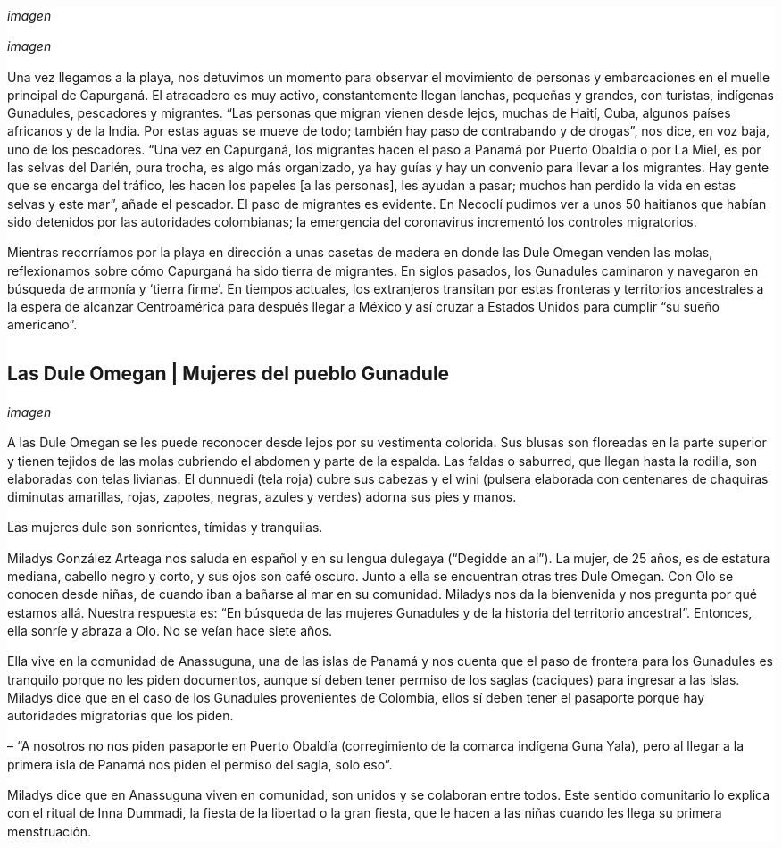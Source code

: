 *imagen*

*imagen*

Una vez llegamos a la playa, nos detuvimos un momento para observar el movimiento de personas y embarcaciones en el muelle principal de Capurganá. El atracadero es muy activo, constantemente llegan lanchas, pequeñas y grandes, con turistas, indígenas Gunadules, pescadores y migrantes. “Las personas que migran vienen desde lejos, muchas de Haití, Cuba, algunos países africanos y de la India. Por estas aguas se mueve de todo; también hay paso de contrabando y de drogas”, nos dice, en voz baja, uno de los pescadores. “Una vez en Capurganá, los migrantes hacen el paso a Panamá por Puerto Obaldía o por La Miel, es por las selvas del Darién, pura trocha, es algo más organizado, ya hay guías y hay un convenio para llevar a los migrantes. Hay gente que se encarga del tráfico, les hacen los papeles [a las personas], les ayudan a pasar; muchos han perdido la vida en estas selvas y este mar”, añade el pescador. El paso de migrantes es evidente. En Necoclí pudimos ver a unos 50 haitianos que habían sido detenidos por las autoridades colombianas; la emergencia del coronavirus incrementó los controles migratorios.
 
Mientras recorríamos por la playa en dirección a unas casetas de madera en donde las Dule Omegan venden las molas, reflexionamos sobre cómo Capurganá ha sido tierra de migrantes. En siglos pasados, los Gunadules caminaron y navegaron en búsqueda de armonía y ‘tierra firme’. En tiempos actuales, los extranjeros transitan por estas fronteras y territorios ancestrales a la espera de alcanzar Centroamérica para después llegar a México y así cruzar a Estados Unidos para cumplir “su sueño americano”.

## Las Dule Omegan | Mujeres del pueblo Gunadule

*imagen*

A las Dule Omegan se les puede reconocer desde lejos por su vestimenta colorida. Sus blusas son floreadas en la parte superior y tienen tejidos de las molas cubriendo el abdomen y parte de la espalda. Las faldas o saburred, que llegan hasta la rodilla, son elaboradas con telas livianas. El dunnuedi (tela roja) cubre sus cabezas y el wini (pulsera elaborada con centenares de chaquiras diminutas amarillas, rojas, zapotes, negras, azules y verdes) adorna sus pies y manos.
 
Las mujeres dule son sonrientes, tímidas y tranquilas.
 
Miladys González Arteaga nos saluda en español y en su lengua dulegaya (“Degidde an ai”). La mujer, de 25 años, es de estatura mediana, cabello negro y corto, y sus ojos son café oscuro. Junto a ella se encuentran otras tres Dule Omegan. Con Olo se conocen desde niñas, de cuando iban a bañarse al mar en su comunidad. Miladys nos da la bienvenida y nos pregunta por qué estamos allá. Nuestra respuesta es: “En búsqueda de las mujeres Gunadules y de la historia del territorio ancestral”. Entonces, ella sonríe y abraza a Olo. No se veían hace siete años.
 
Ella vive en la comunidad de Anassuguna, una de las islas de Panamá y nos cuenta que el paso de frontera para los Gunadules es tranquilo porque no les piden documentos, aunque sí deben tener permiso de los saglas (caciques) para ingresar a las islas. Miladys dice que en el caso de los Gunadules provenientes de Colombia, ellos sí deben tener el pasaporte porque hay autoridades migratorias que los piden.
 
– “A nosotros no nos piden pasaporte en Puerto Obaldía (corregimiento de la comarca indígena Guna Yala), pero al llegar a la primera isla de Panamá nos piden el permiso del sagla, solo eso”.
 
Miladys dice que en Anassuguna viven en comunidad, son unidos y se colaboran entre todos. Este sentido comunitario lo explica con el ritual de Inna Dummadi, la fiesta de la libertad o la gran fiesta, que le hacen a las niñas cuando les llega su primera menstruación.
 